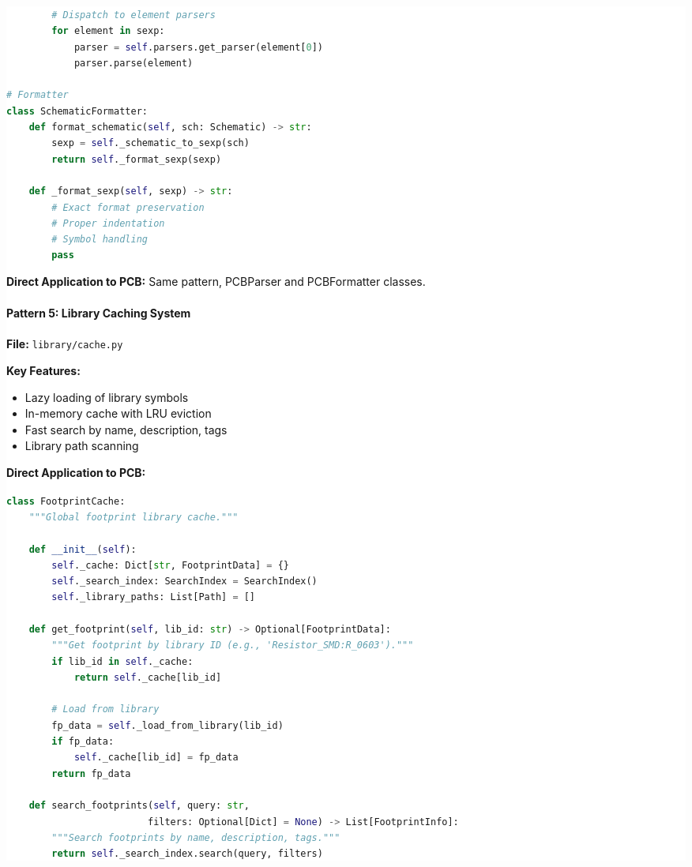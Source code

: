 ```python
        # Dispatch to element parsers
        for element in sexp:
            parser = self.parsers.get_parser(element[0])
            parser.parse(element)

# Formatter
class SchematicFormatter:
    def format_schematic(self, sch: Schematic) -> str:
        sexp = self._schematic_to_sexp(sch)
        return self._format_sexp(sexp)

    def _format_sexp(self, sexp) -> str:
        # Exact format preservation
        # Proper indentation
        # Symbol handling
        pass
```

**Direct Application to PCB:**
Same pattern, PCBParser and PCBFormatter classes.

#### Pattern 5: Library Caching System

**File:** `library/cache.py`

**Key Features:**
- Lazy loading of library symbols
- In-memory cache with LRU eviction
- Fast search by name, description, tags
- Library path scanning

**Direct Application to PCB:**
```python
class FootprintCache:
    """Global footprint library cache."""

    def __init__(self):
        self._cache: Dict[str, FootprintData] = {}
        self._search_index: SearchIndex = SearchIndex()
        self._library_paths: List[Path] = []

    def get_footprint(self, lib_id: str) -> Optional[FootprintData]:
        """Get footprint by library ID (e.g., 'Resistor_SMD:R_0603')."""
        if lib_id in self._cache:
            return self._cache[lib_id]

        # Load from library
        fp_data = self._load_from_library(lib_id)
        if fp_data:
            self._cache[lib_id] = fp_data
        return fp_data

    def search_footprints(self, query: str,
                         filters: Optional[Dict] = None) -> List[FootprintInfo]:
        """Search footprints by name, description, tags."""
        return self._search_index.search(query, filters)
```

